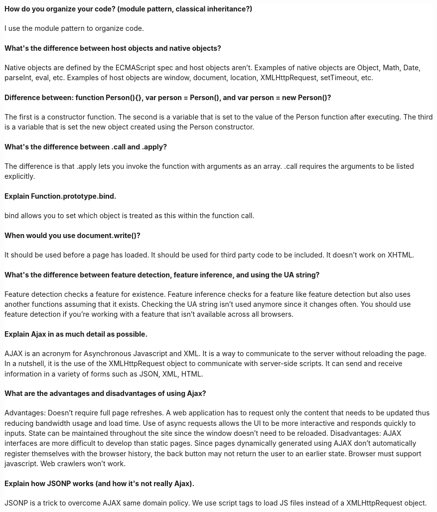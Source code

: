 #### How do you organize your code? (module pattern, classical inheritance?)
I use the module pattern to organize code.

#### What's the difference between host objects and native objects?
Native objects are defined by the ECMAScript spec and host objects aren’t. Examples of native objects are Object, Math, Date, parseInt, eval, etc. Examples of host objects are window, document, location, XMLHttpRequest, setTimeout, etc.

#### Difference between: function Person(){}, var person = Person(), and var person = new Person()?
The first is a constructor function. The second is a variable that is set to the value of the Person function after executing. The third is a variable that is set the new object created using the Person constructor.

#### What's the difference between .call and .apply?
The difference is that .apply lets you invoke the function with arguments as an array. .call requires the arguments to be listed explicitly.

#### Explain Function.prototype.bind.
bind allows you to set which object is treated as this within the function call.

#### When would you use document.write()?
It should be used before a page has loaded. It should be used for third party code to be included. It doesn’t work on XHTML.

#### What's the difference between feature detection, feature inference, and using the UA string?
Feature detection checks a feature for existence. Feature inference checks for a feature like feature detection but also uses another functions assuming that it exists. Checking the UA string isn’t used anymore since it changes often. You should use feature detection if you’re working with a feature that isn’t available across all browsers.

#### Explain Ajax in as much detail as possible.
AJAX is an acronym for Asynchronous Javascript and XML. It is a way to communicate to the server without reloading the page. In a nutshell, it is the use of the XMLHttpRequest object to communicate with server-side scripts. It can send and receive information in a variety of forms such as JSON, XML, HTML.

#### What are the advantages and disadvantages of using Ajax?
Advantages: Doesn’t require full page refreshes. A web application has to request only the content that needs to be updated thus reducing bandwidth usage and load time. Use of async requests allows the UI to be more interactive and responds quickly to inputs. State can be maintained throughout the site since the window doesn’t need to be reloaded. Disadvantages: AJAX interfaces are more difficult to develop than static pages. Since pages dynamically generated using AJAX don’t automatically register themselves with the browser history, the back button may not return the user to an earlier state. Browser must support javascript. Web crawlers won’t work.

#### Explain how JSONP works (and how it's not really Ajax).
JSONP is a trick to overcome  AJAX same domain policy. We use script tags to load JS files instead of a XMLHttpRequest object.
